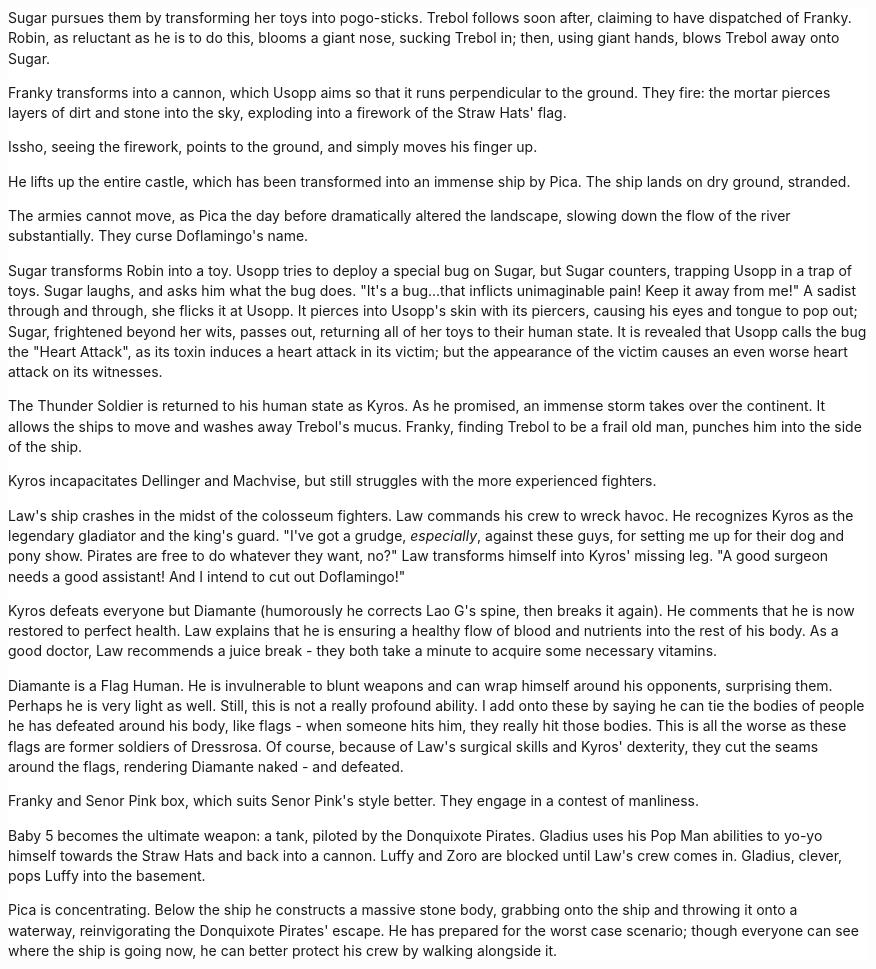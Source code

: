 Sugar pursues them by transforming her toys into pogo-sticks. Trebol follows soon after, claiming to have dispatched of Franky. Robin, as reluctant as he is to do this, blooms a giant nose, sucking Trebol in; then, using giant hands, blows Trebol away onto Sugar.

Franky transforms into a cannon, which Usopp aims so that it runs perpendicular to the ground. They fire: the mortar pierces layers of dirt and stone into the sky, exploding into a firework of the Straw Hats' flag.

Issho, seeing the firework, points to the ground, and simply moves his finger up.

He lifts up the entire castle, which has been transformed into an immense ship by Pica. The ship lands on dry ground, stranded.

The armies cannot move, as Pica the day before dramatically altered the landscape, slowing down the flow of the river substantially. They curse Doflamingo's name.

Sugar transforms Robin into a toy. Usopp tries to deploy a special bug on Sugar, but Sugar counters, trapping Usopp in a trap of toys. Sugar laughs, and asks him what the bug does. "It's a bug...that inflicts unimaginable pain! Keep it away from me!" A sadist through and through, she flicks it at Usopp. It pierces into Usopp's skin with its piercers, causing his eyes and tongue to pop out; Sugar, frightened beyond her wits, passes out, returning all of her toys to their human state. It is revealed that Usopp calls the bug the "Heart Attack", as its toxin induces a heart attack in its victim; but the appearance of the victim causes an even worse heart attack on its witnesses.

The Thunder Soldier is returned to his human state as Kyros. As he promised, an immense storm takes over the continent. It allows the ships to move and washes away Trebol's mucus. Franky, finding Trebol to be a frail old man, punches him into the side of the ship.

Kyros incapacitates Dellinger and Machvise, but still struggles with the more experienced fighters.

Law's ship crashes in the midst of the colosseum fighters. Law commands his crew to wreck havoc. He recognizes Kyros as the legendary gladiator and the king's guard. "I've got a grudge, _especially_, against these guys, for setting me up for their dog and pony show. Pirates are free to do whatever they want, no?" Law transforms himself into Kyros' missing leg. "A good surgeon needs a good assistant! And I intend to cut out Doflamingo!"

Kyros defeats everyone but Diamante (humorously he corrects Lao G's spine, then breaks it again). He comments that he is now restored to perfect health. Law explains that he is ensuring a healthy flow of blood and nutrients into the rest of his body. As a good doctor, Law recommends a juice break - they both take a minute to acquire some necessary vitamins.

Diamante is a Flag Human. He is invulnerable to blunt weapons and can wrap himself around his opponents, surprising them. Perhaps he is very light as well. Still, this is not a really profound ability. I add onto these by saying he can tie the bodies of people he has defeated around his body, like flags - when someone hits him, they really hit those bodies. This is all the worse as these flags are former soldiers of Dressrosa. Of course, because of Law's surgical skills and Kyros' dexterity, they cut the seams around the flags, rendering Diamante naked - and defeated.

Franky and Senor Pink box, which suits Senor Pink's style better. They engage in a contest of manliness.

Baby 5 becomes the ultimate weapon: a tank, piloted by the Donquixote Pirates. Gladius uses his Pop Man abilities to yo-yo himself towards the Straw Hats and back into a cannon. Luffy and Zoro are blocked until Law's crew comes in. Gladius, clever, pops Luffy into the basement.

Pica is concentrating. Below the ship he constructs a massive stone body, grabbing onto the ship and throwing it onto a waterway, reinvigorating the Donquixote Pirates' escape. He has prepared for the worst case scenario; though everyone can see where the ship is going now, he can better protect his crew by walking alongside it.
